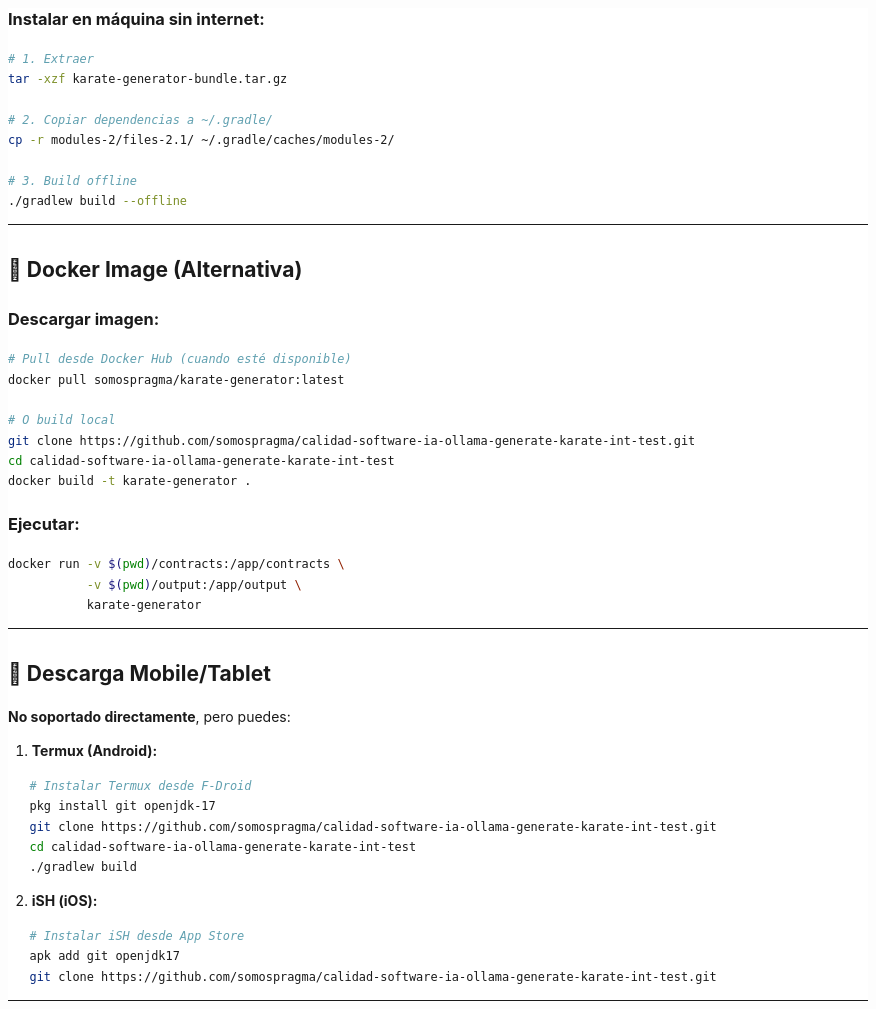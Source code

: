 ### Instalar en máquina sin internet:
```bash
# 1. Extraer
tar -xzf karate-generator-bundle.tar.gz

# 2. Copiar dependencias a ~/.gradle/
cp -r modules-2/files-2.1/ ~/.gradle/caches/modules-2/

# 3. Build offline
./gradlew build --offline
```

---

## 🐳 Docker Image (Alternativa)

### Descargar imagen:
```bash
# Pull desde Docker Hub (cuando esté disponible)
docker pull somospragma/karate-generator:latest

# O build local
git clone https://github.com/somospragma/calidad-software-ia-ollama-generate-karate-int-test.git
cd calidad-software-ia-ollama-generate-karate-int-test
docker build -t karate-generator .
```

### Ejecutar:
```bash
docker run -v $(pwd)/contracts:/app/contracts \
           -v $(pwd)/output:/app/output \
           karate-generator
```

---

## 📱 Descarga Mobile/Tablet

**No soportado directamente**, pero puedes:

1. **Termux (Android):**
```bash
   # Instalar Termux desde F-Droid
   pkg install git openjdk-17
   git clone https://github.com/somospragma/calidad-software-ia-ollama-generate-karate-int-test.git
   cd calidad-software-ia-ollama-generate-karate-int-test
   ./gradlew build
```

2. **iSH (iOS):**
```bash
   # Instalar iSH desde App Store
   apk add git openjdk17
   git clone https://github.com/somospragma/calidad-software-ia-ollama-generate-karate-int-test.git
```

---